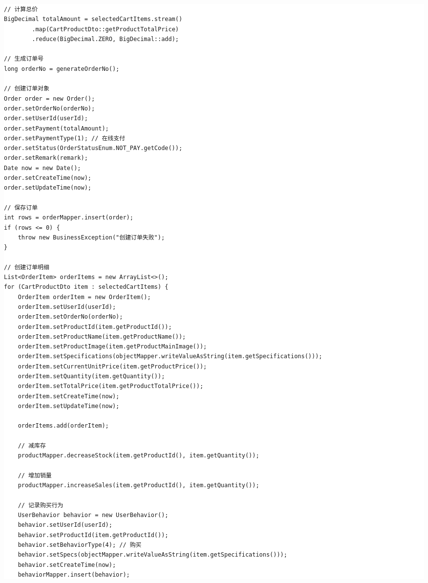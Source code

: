     // 计算总价
    BigDecimal totalAmount = selectedCartItems.stream()
            .map(CartProductDto::getProductTotalPrice)
            .reduce(BigDecimal.ZERO, BigDecimal::add);
    
    // 生成订单号
    long orderNo = generateOrderNo();
    
    // 创建订单对象
    Order order = new Order();
    order.setOrderNo(orderNo);
    order.setUserId(userId);
    order.setPayment(totalAmount);
    order.setPaymentType(1); // 在线支付
    order.setStatus(OrderStatusEnum.NOT_PAY.getCode());
    order.setRemark(remark);
    Date now = new Date();
    order.setCreateTime(now);
    order.setUpdateTime(now);
    
    // 保存订单
    int rows = orderMapper.insert(order);
    if (rows <= 0) {
        throw new BusinessException("创建订单失败");
    }
    
    // 创建订单明细
    List<OrderItem> orderItems = new ArrayList<>();
    for (CartProductDto item : selectedCartItems) {
        OrderItem orderItem = new OrderItem();
        orderItem.setUserId(userId);
        orderItem.setOrderNo(orderNo);
        orderItem.setProductId(item.getProductId());
        orderItem.setProductName(item.getProductName());
        orderItem.setProductImage(item.getProductMainImage());
        orderItem.setSpecifications(objectMapper.writeValueAsString(item.getSpecifications()));
        orderItem.setCurrentUnitPrice(item.getProductPrice());
        orderItem.setQuantity(item.getQuantity());
        orderItem.setTotalPrice(item.getProductTotalPrice());
        orderItem.setCreateTime(now);
        orderItem.setUpdateTime(now);
        
        orderItems.add(orderItem);
        
        // 减库存
        productMapper.decreaseStock(item.getProductId(), item.getQuantity());
        
        // 增加销量
        productMapper.increaseSales(item.getProductId(), item.getQuantity());
        
        // 记录购买行为
        UserBehavior behavior = new UserBehavior();
        behavior.setUserId(userId);
        behavior.setProductId(item.getProductId());
        behavior.setBehaviorType(4); // 购买
        behavior.setSpecs(objectMapper.writeValueAsString(item.getSpecifications()));
        behavior.setCreateTime(now);
        behaviorMapper.insert(behavior);
        